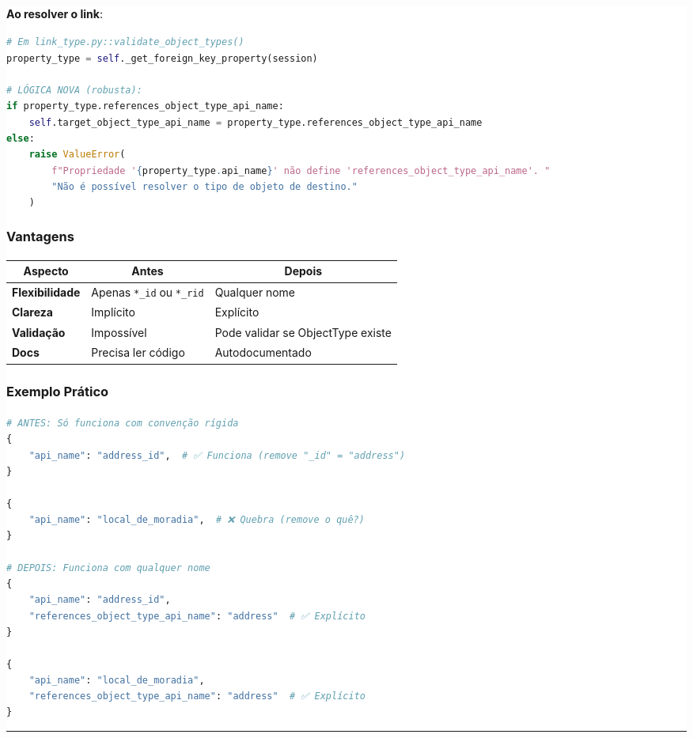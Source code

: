 **Ao resolver o link**:
```python
# Em link_type.py::validate_object_types()
property_type = self._get_foreign_key_property(session)

# LÓGICA NOVA (robusta):
if property_type.references_object_type_api_name:
    self.target_object_type_api_name = property_type.references_object_type_api_name
else:
    raise ValueError(
        f"Propriedade '{property_type.api_name}' não define 'references_object_type_api_name'. "
        "Não é possível resolver o tipo de objeto de destino."
    )
```

### Vantagens

| Aspecto | Antes | Depois |
|---------|-------|--------|
| **Flexibilidade** | Apenas `*_id` ou `*_rid` | Qualquer nome |
| **Clareza** | Implícito | Explícito |
| **Validação** | Impossível | Pode validar se ObjectType existe |
| **Docs** | Precisa ler código | Autodocumentado |

### Exemplo Prático

```python
# ANTES: Só funciona com convenção rígida
{
    "api_name": "address_id",  # ✅ Funciona (remove "_id" = "address")
}

{
    "api_name": "local_de_moradia",  # ❌ Quebra (remove o quê?)
}

# DEPOIS: Funciona com qualquer nome
{
    "api_name": "address_id",
    "references_object_type_api_name": "address"  # ✅ Explícito
}

{
    "api_name": "local_de_moradia",
    "references_object_type_api_name": "address"  # ✅ Explícito
}
```

---
